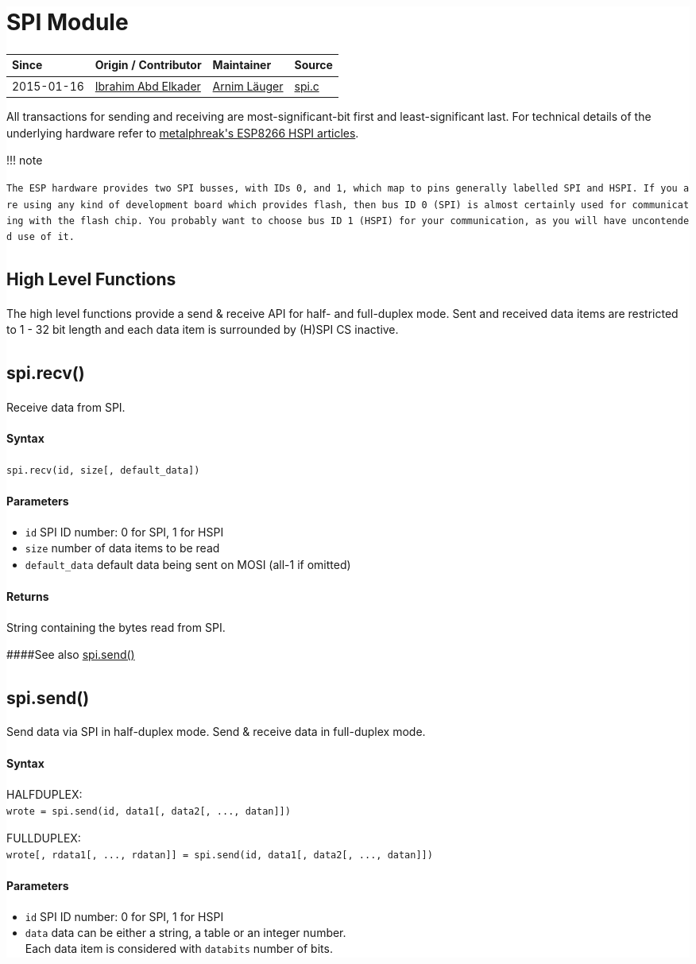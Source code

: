 # SPI Module
| Since  | Origin / Contributor  | Maintainer  | Source  |
| :----- | :-------------------- | :---------- | :------ |
| 2015-01-16 | [Ibrahim Abd Elkader](https://github.com/iabdalkader) |              [Arnim Läuger](https://github.com/devsaurus) | [spi.c](../../../app/modules/spi.c)|

All transactions for sending and receiving are most-significant-bit first and least-significant last.
For technical details of the underlying hardware refer to [metalphreak's ESP8266 HSPI articles](http://d.av.id.au/blog/tag/hspi/).

!!! note

	The ESP hardware provides two SPI busses, with IDs 0, and 1, which map to pins generally labelled SPI and HSPI. If you are using any kind of development board which provides flash, then bus ID 0 (SPI) is almost certainly used for communicating with the flash chip. You probably want to choose bus ID 1 (HSPI) for your communication, as you will have uncontended use of it.

## High Level Functions
The high level functions provide a send & receive API for half- and
full-duplex mode. Sent and received data items are restricted to 1 - 32 bit
length and each data item is surrounded by (H)SPI CS inactive.

## spi.recv()
Receive data from SPI.

#### Syntax
`spi.recv(id, size[, default_data])`

#### Parameters
- `id` SPI ID number: 0 for SPI, 1 for HSPI
- `size` number of data items to be read
- `default_data` default data being sent on MOSI (all-1 if omitted)

#### Returns
String containing the bytes read from SPI.

####See also
[spi.send()](#spisend)

## spi.send()
Send data via SPI in half-duplex mode. Send & receive data in full-duplex mode.

#### Syntax
HALFDUPLEX:<br />
`wrote = spi.send(id, data1[, data2[, ..., datan]])`

FULLDUPLEX:<br />
`wrote[, rdata1[, ..., rdatan]] = spi.send(id, data1[, data2[, ..., datan]])`

#### Parameters
- `id` SPI ID number: 0 for SPI, 1 for HSPI
- `data` data can be either a string, a table or an integer number.<br/>Each data item is considered with `databits` number of bits.
